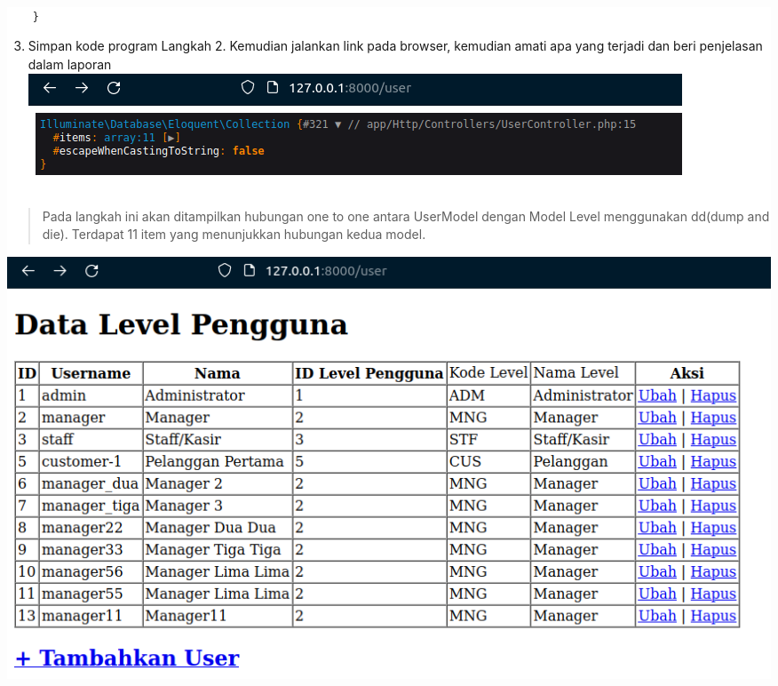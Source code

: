 ```php
    }
```
3. Simpan kode program Langkah 2. Kemudian jalankan link pada browser, kemudian
amati apa yang terjadi dan beri penjelasan dalam laporan<br>
![alt text](ss/1.png)<br>
> Pada langkah ini akan ditampilkan hubungan one to one antara UserModel dengan Model Level menggunakan dd(dump and die). Terdapat 11 item yang menunjukkan hubungan kedua model.

![alt text](ss/ss1.png)<br>
